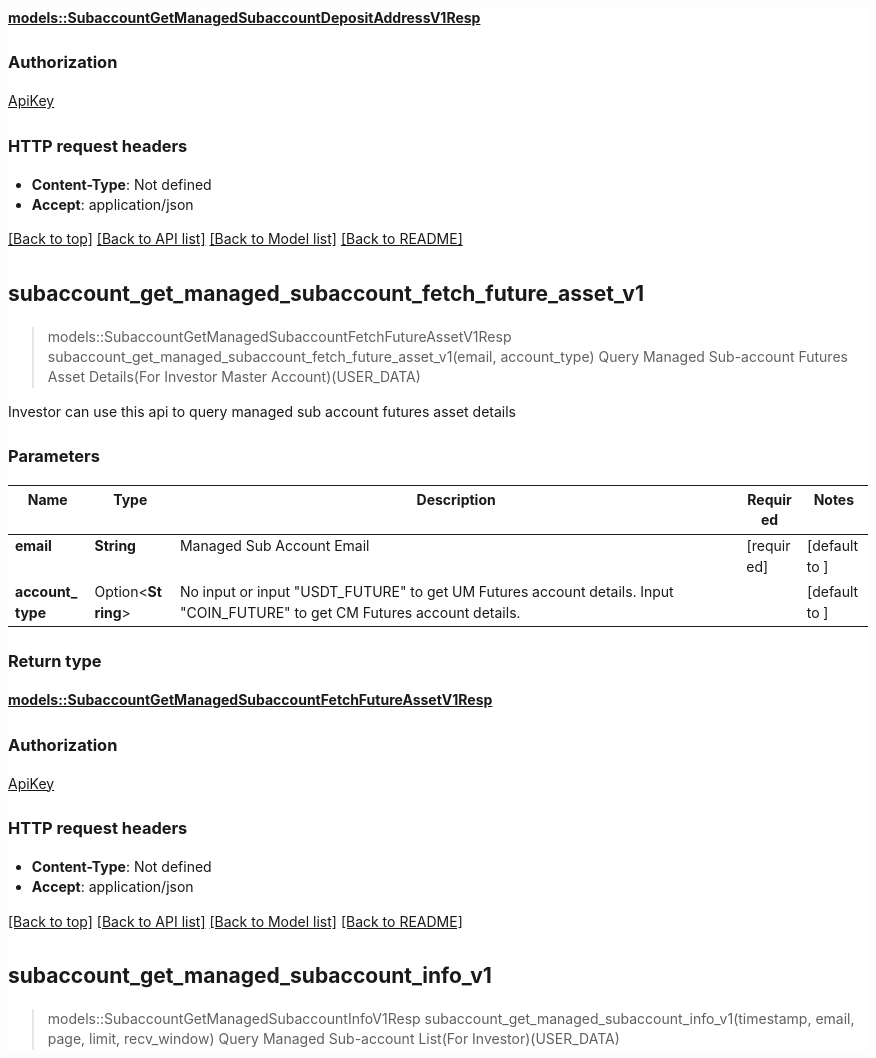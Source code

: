[**models::SubaccountGetManagedSubaccountDepositAddressV1Resp**](SubaccountGetManagedSubaccountDepositAddressV1Resp.md)

### Authorization

[ApiKey](../README.md#ApiKey)

### HTTP request headers

- **Content-Type**: Not defined
- **Accept**: application/json

[[Back to top]](#) [[Back to API list]](../README.md#documentation-for-api-endpoints) [[Back to Model list]](../README.md#documentation-for-models) [[Back to README]](../README.md)


## subaccount_get_managed_subaccount_fetch_future_asset_v1

> models::SubaccountGetManagedSubaccountFetchFutureAssetV1Resp subaccount_get_managed_subaccount_fetch_future_asset_v1(email, account_type)
Query Managed Sub-account Futures Asset Details(For Investor Master Account)(USER_DATA)

Investor can use this api to query managed sub account futures asset details

### Parameters


Name | Type | Description  | Required | Notes
------------- | ------------- | ------------- | ------------- | -------------
**email** | **String** | Managed Sub Account Email | [required] |[default to ]
**account_type** | Option<**String**> | No input or input &#34;USDT_FUTURE&#34; to get UM Futures account details. Input &#34;COIN_FUTURE&#34; to get CM Futures account details. |  |[default to ]

### Return type

[**models::SubaccountGetManagedSubaccountFetchFutureAssetV1Resp**](SubaccountGetManagedSubaccountFetchFutureAssetV1Resp.md)

### Authorization

[ApiKey](../README.md#ApiKey)

### HTTP request headers

- **Content-Type**: Not defined
- **Accept**: application/json

[[Back to top]](#) [[Back to API list]](../README.md#documentation-for-api-endpoints) [[Back to Model list]](../README.md#documentation-for-models) [[Back to README]](../README.md)


## subaccount_get_managed_subaccount_info_v1

> models::SubaccountGetManagedSubaccountInfoV1Resp subaccount_get_managed_subaccount_info_v1(timestamp, email, page, limit, recv_window)
Query Managed Sub-account List(For Investor)(USER_DATA)
